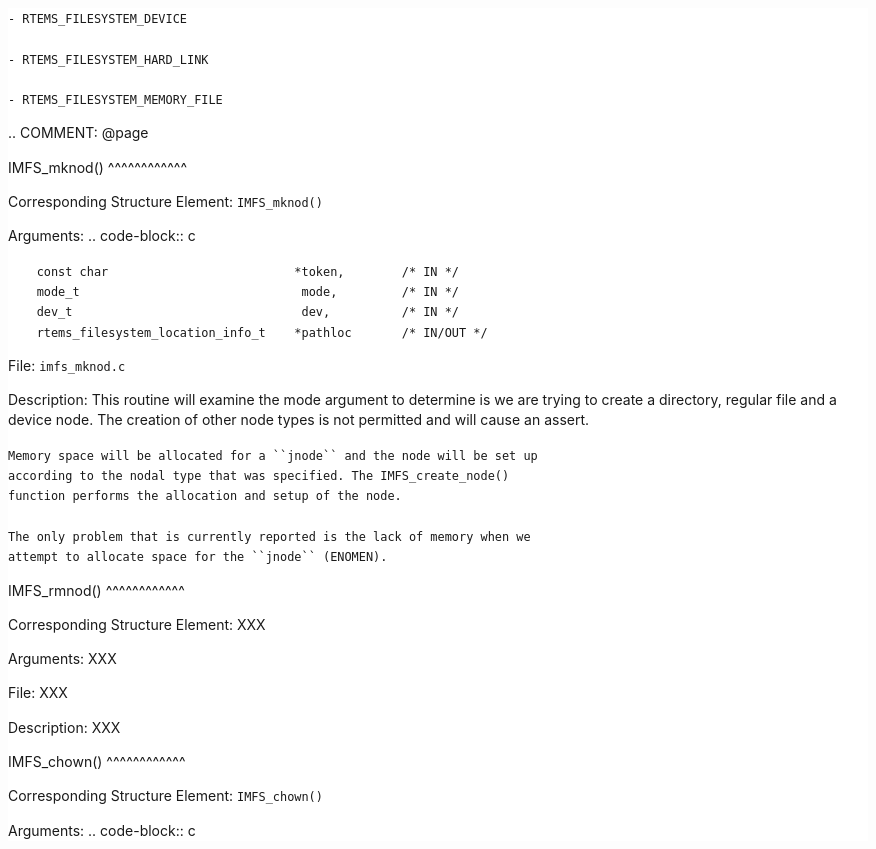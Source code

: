    - RTEMS_FILESYSTEM_DEVICE

    - RTEMS_FILESYSTEM_HARD_LINK

    - RTEMS_FILESYSTEM_MEMORY_FILE

.. COMMENT: @page

IMFS_mknod()
^^^^^^^^^^^^

Corresponding Structure Element:
    ``IMFS_mknod()``

Arguments:
    .. code-block:: c

        const char                          *token,        /* IN */
        mode_t                               mode,         /* IN */
        dev_t                                dev,          /* IN */
        rtems_filesystem_location_info_t    *pathloc       /* IN/OUT */

File:
    ``imfs_mknod.c``

Description:
    This routine will examine the mode argument to determine is we are trying
    to create a directory, regular file and a device node. The creation of
    other node types is not permitted and will cause an assert.

    Memory space will be allocated for a ``jnode`` and the node will be set up
    according to the nodal type that was specified. The IMFS_create_node()
    function performs the allocation and setup of the node.

    The only problem that is currently reported is the lack of memory when we
    attempt to allocate space for the ``jnode`` (ENOMEN).

IMFS_rmnod()
^^^^^^^^^^^^

Corresponding Structure Element:
    XXX

Arguments:
    XXX

File:
    XXX

Description:
    XXX

IMFS_chown()
^^^^^^^^^^^^

Corresponding Structure Element:
    ``IMFS_chown()``

Arguments:
    .. code-block:: c
